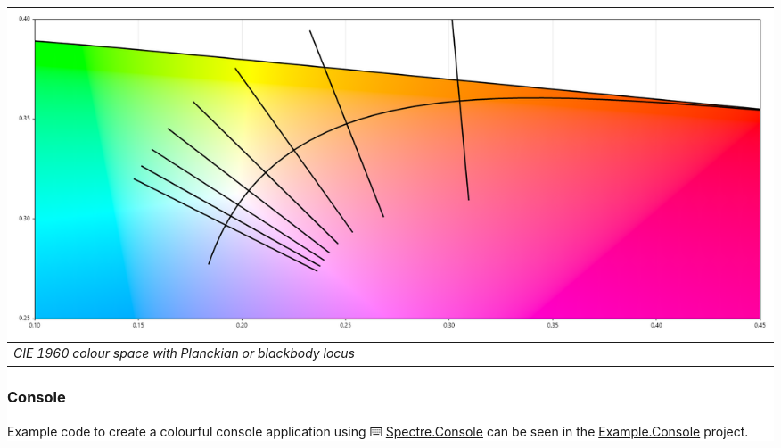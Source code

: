 
| ![CIE 1960 colour space with Planckian or blackbody locus, created with Unicolour](https://raw.githubusercontent.com/waacton/Unicolour/main/docs/diagram-uv-chromaticity-blackbody.png) |
|-----------------------------------------------------------------------------------------------------------------------------------------------------------------------------------------|
| _CIE 1960 colour space with Planckian or blackbody locus_                                                                                                                               |

### Console
Example code to create a colourful console application using ⌨️ [Spectre.Console](https://github.com/spectreconsole/spectre.console)
can be seen in the [Example.Console](https://github.com/waacton/Unicolour/blob/main/Example.Console/Program.cs) project.
